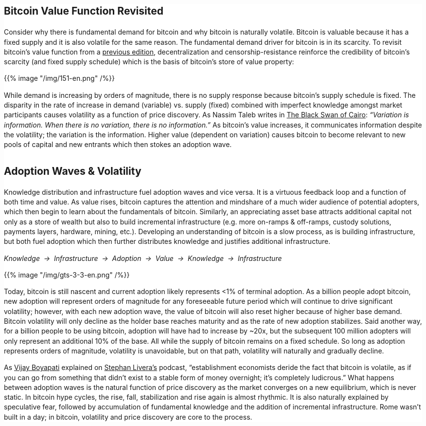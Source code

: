 ## Bitcoin Value Function Revisited

Consider why there is fundamental demand for bitcoin and why bitcoin is naturally volatile. Bitcoin is valuable because it has a fixed supply and it is also volatile for the same reason. The fundamental demand driver for bitcoin is in its scarcity. To revisit bitcoin’s value function from a [previous edition](gradually-then-suddenly/bitcoin-cant-be-copied), decentralization and censorship-resistance reinforce the credibility of bitcoin’s scarcity (and fixed supply schedule) which is the basis of bitcoin’s store of value property:

{{% image "/img/151-en.png" /%}}

While demand is increasing by orders of magnitude, there is no supply response because bitcoin’s supply schedule is fixed. The disparity in the rate of increase in demand (variable) vs. supply (fixed) combined with imperfect knowledge amongst market participants causes volatility as a function of price discovery. As Nassim Taleb writes in [The Black Swan of Cairo](https://pdfs.semanticscholar.org/6fc4/ed36e247194c9c0b7adfec8d92abebea289a.pdf): _“Variation is information. When there is no variation, there is no information.”_ As bitcoin’s value increases, it communicates information despite the volatility; the variation is the information. Higher value (dependent on variation) causes bitcoin to become relevant to new pools of capital and new entrants which then stokes an adoption wave.

## Adoption Waves & Volatility

Knowledge distribution and infrastructure fuel adoption waves and vice versa. It is a virtuous feedback loop and a function of both time and value. As value rises, bitcoin captures the attention and mindshare of a much wider audience of potential adopters, which then begin to learn about the fundamentals of bitcoin. Similarly, an appreciating asset base attracts additional capital not only as a store of wealth but also to build incremental infrastructure (e.g. more on-ramps & off-ramps, custody solutions, payments layers, hardware, mining, etc.). Developing an understanding of bitcoin is a slow process, as is building infrastructure, but both fuel adoption which then further distributes knowledge and justifies additional infrastructure.

*Knowledge  →  Infrastructure  →  Adoption  →  Value  →  Knowledge  →  Infrastructure*

{{% image "/img/gts-3-3-en.png" /%}}

Today, bitcoin is still nascent and current adoption likely represents <1% of terminal adoption. As a billion people adopt bitcoin, new adoption will represent orders of magnitude for any foreseeable future period which will continue to drive significant volatility; however, with each new adoption wave, the value of bitcoin will also reset higher because of higher base demand. Bitcoin volatility will only decline as the holder base reaches maturity and as the rate of new adoption stabilizes. Said another way, for a billion people to be using bitcoin, adoption will have had to increase by ~20x, but the subsequent 100 million adopters will only represent an additional 10% of the base. All while the supply of bitcoin remains on a fixed schedule. So long as adoption represents orders of magnitude, volatility is unavoidable, but on that path, volatility will naturally and gradually decline.

As [Vijay Boyapati](https://twitter.com/real_vijay) explained on [Stephan Livera’s](https://stephanlivera.com/episode/2/) podcast, “establishment economists deride the fact that bitcoin is volatile, as if you can go from something that didn’t exist to a stable form of money overnight; it’s completely ludicrous.” What happens between adoption waves is the natural function of price discovery as the market converges on a new equilibrium, which is never static. In bitcoin hype cycles, the rise, fall, stabilization and rise again is almost rhythmic. It is also naturally explained by speculative fear, followed by accumulation of fundamental knowledge and the addition of incremental infrastructure. Rome wasn’t built in a day; in bitcoin, volatility and price discovery are core to the process.
